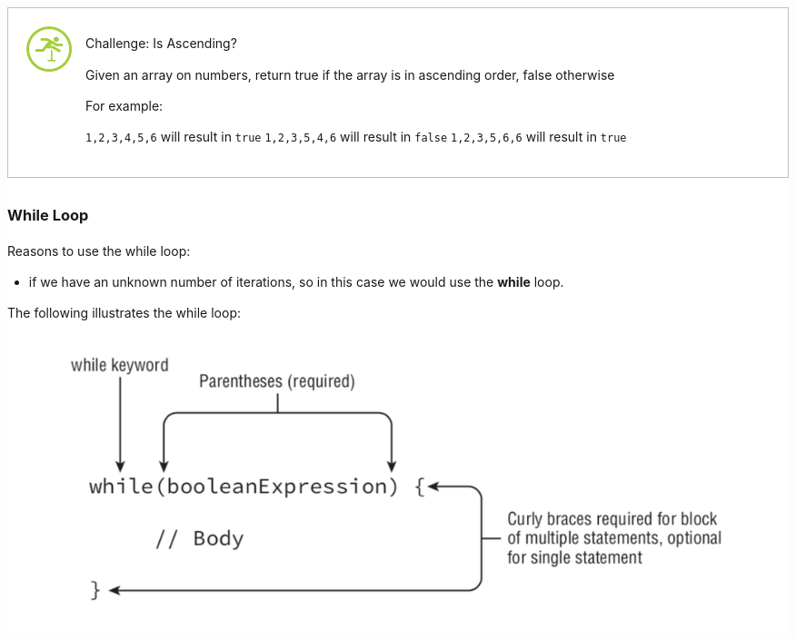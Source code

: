 <div style="text-align: left; padding: 20px 10px; border: 1px solid silver; margin: 30px 0px;">
<img style="margin-left: 10px" src="./challenge.png" width="50" height="50" />
<div style="margin-top: -60px; margin-left: 75px;">
<p>Challenge: Is Ascending?</p>

Given an array on numbers, return true if the array is in ascending order, false otherwise

For example:

`1,2,3,4,5,6` will result in `true`
`1,2,3,5,4,6` will result in `false`
`1,2,3,5,6,6` will result in `true`
</div>
</div>

### While Loop

Reasons to use the while loop:

- if we have an unknown number of iterations, so in this case we would use the **while** loop.

The following illustrates the while loop:

![While Loop](while-loop.png)
